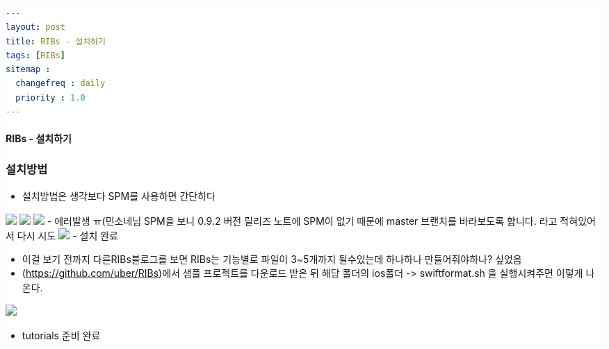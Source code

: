 ```yaml
---
layout: post
title: RIBs - 설치하기
tags: [RIBs]
sitemap :
  changefreq : daily
  priority : 1.0
---
```


#### RIBs - 설치하기

### 설치방법
- 설치방법은 생각보다 SPM를 사용하면 간단하다
<img src="https://user-images.githubusercontent.com/45751308/93177275-87cbd580-f76d-11ea-8c58-3ee390dda39f.png" width="60%">
<img src="https://user-images.githubusercontent.com/45751308/93177411-b6e24700-f76d-11ea-9170-3713f173aa13.png" width="60%">
<img src="https://user-images.githubusercontent.com/45751308/93177738-37a14300-f76e-11ea-8e5a-7c636d771926.png" width="60%">
- 에러발생 ㅠ(민소네님 SPM을 보니 0.9.2 버전 릴리즈 노트에 SPM이 없기 때문에 master 브랜치를 바라보도록 합니다. 라고 적혀있어서 다시 시도
<img src="https://user-images.githubusercontent.com/45751308/93177872-65868780-f76e-11ea-96f4-812092344608.png" width="60%">
- 설치 완료

- 이걸 보기 전까지 다른RIBs블로그를 보면 RIBs는 기능별로 파일이 3~5개까지 될수있는데 하나하나 만들어줘야하나? 싶었음
- (https://github.com/uber/RIBs)에서 샘플 프로젝트를 다운로드 받은 뒤 해당 폴더의 ios폴더 -> swiftformat.sh 을 실행시켜주면 이렇게 나온다.
<img src="https://user-images.githubusercontent.com/45751308/93178088-b302f480-f76e-11ea-9c5a-7b19fc406ac1.png" width="60%">

- tutorials 준비 완료

